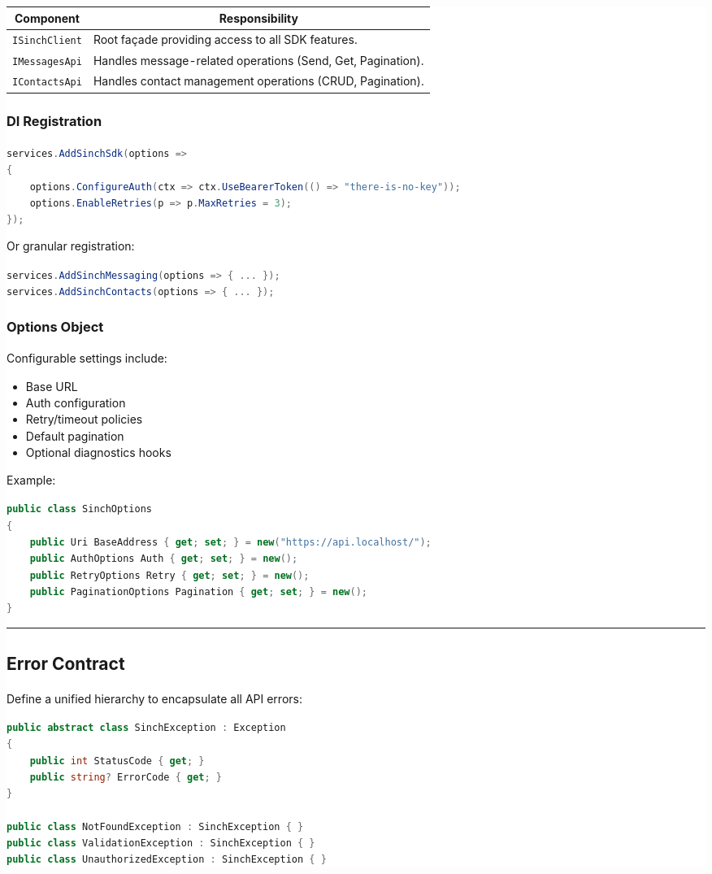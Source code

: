 | Component      | Responsibility                                              |
| -------------- | ----------------------------------------------------------- |
| `ISinchClient` | Root façade providing access to all SDK features.           |
| `IMessagesApi` | Handles message-related operations (Send, Get, Pagination). |
| `IContactsApi` | Handles contact management operations (CRUD, Pagination).   |

### DI Registration

```csharp
services.AddSinchSdk(options =>
{
    options.ConfigureAuth(ctx => ctx.UseBearerToken(() => "there-is-no-key"));
    options.EnableRetries(p => p.MaxRetries = 3);
});
```

Or granular registration:

```csharp
services.AddSinchMessaging(options => { ... });
services.AddSinchContacts(options => { ... });
```

### Options Object

Configurable settings include:

* Base URL
* Auth configuration
* Retry/timeout policies
* Default pagination
* Optional diagnostics hooks

Example:

```csharp
public class SinchOptions
{
    public Uri BaseAddress { get; set; } = new("https://api.localhost/");
    public AuthOptions Auth { get; set; } = new();
    public RetryOptions Retry { get; set; } = new();
    public PaginationOptions Pagination { get; set; } = new();
}
```

---

## Error Contract

Define a unified hierarchy to encapsulate all API errors:

```csharp
public abstract class SinchException : Exception
{
    public int StatusCode { get; }
    public string? ErrorCode { get; }
}

public class NotFoundException : SinchException { }
public class ValidationException : SinchException { }
public class UnauthorizedException : SinchException { }
```
